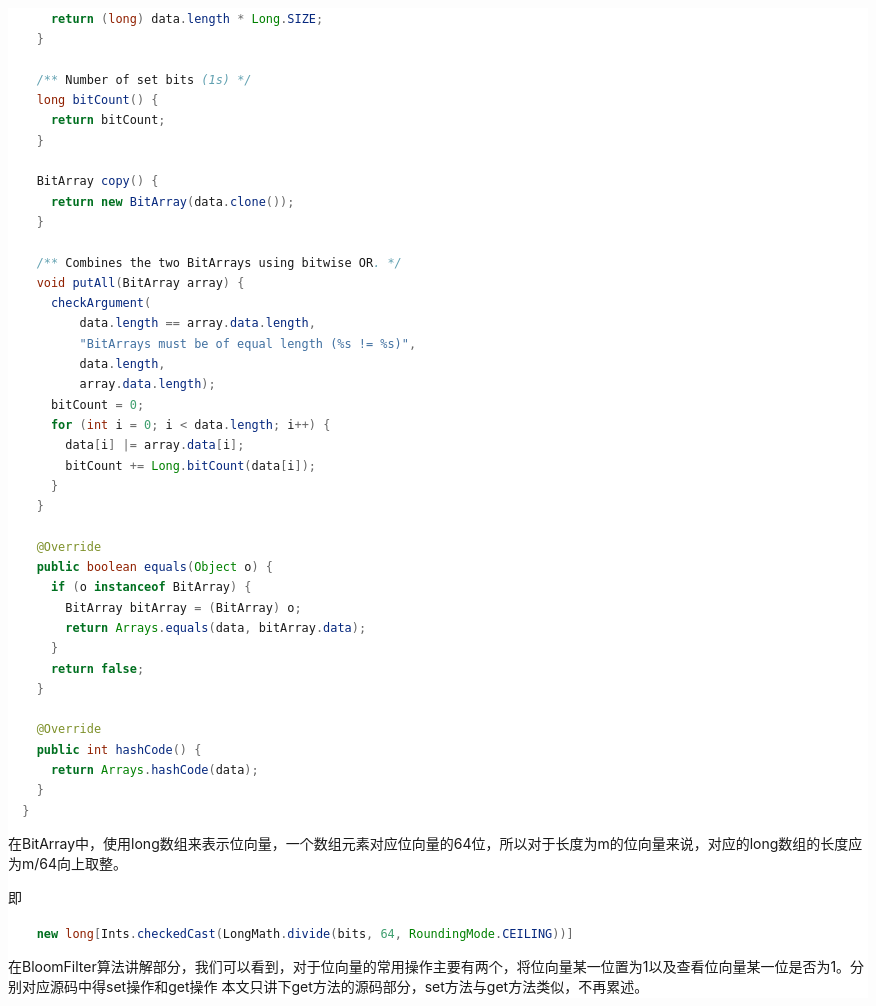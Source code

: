 ```java
      return (long) data.length * Long.SIZE;
    }

    /** Number of set bits (1s) */
    long bitCount() {
      return bitCount;
    }

    BitArray copy() {
      return new BitArray(data.clone());
    }

    /** Combines the two BitArrays using bitwise OR. */
    void putAll(BitArray array) {
      checkArgument(
          data.length == array.data.length,
          "BitArrays must be of equal length (%s != %s)",
          data.length,
          array.data.length);
      bitCount = 0;
      for (int i = 0; i < data.length; i++) {
        data[i] |= array.data[i];
        bitCount += Long.bitCount(data[i]);
      }
    }

    @Override
    public boolean equals(Object o) {
      if (o instanceof BitArray) {
        BitArray bitArray = (BitArray) o;
        return Arrays.equals(data, bitArray.data);
      }
      return false;
    }

    @Override
    public int hashCode() {
      return Arrays.hashCode(data);
    }
  }
```

在BitArray中，使用long数组来表示位向量，一个数组元素对应位向量的64位，所以对于长度为m的位向量来说，对应的long数组的长度应为m/64向上取整。

即

```java
    new long[Ints.checkedCast(LongMath.divide(bits, 64, RoundingMode.CEILING))]
```

在BloomFilter算法讲解部分，我们可以看到，对于位向量的常用操作主要有两个，将位向量某一位置为1以及查看位向量某一位是否为1。分别对应源码中得set操作和get操作 本文只讲下get方法的源码部分，set方法与get方法类似，不再累述。
